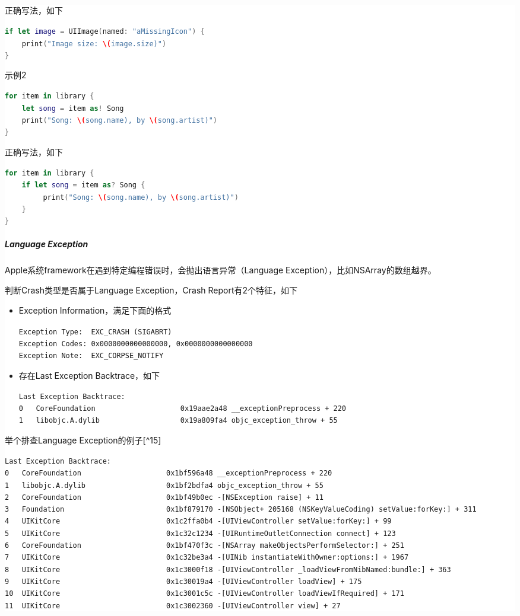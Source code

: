 正确写法，如下

```swift
if let image = UIImage(named: "aMissingIcon") {
    print("Image size: \(image.size)")
}
```



示例2

```swift
for item in library {
    let song = item as! Song
    print("Song: \(song.name), by \(song.artist)")
}
```

正确写法，如下

```swift
for item in library {
    if let song = item as? Song {
         print("Song: \(song.name), by \(song.artist)")
    }
}
```



##### Language Exception

Apple系统framework在遇到特定编程错误时，会抛出语言异常（Language Exception），比如NSArray的数组越界。

判断Crash类型是否属于Language Exception，Crash Report有2个特征，如下

* Exception Information，满足下面的格式

  ```properties
  Exception Type:  EXC_CRASH (SIGABRT)
  Exception Codes: 0x0000000000000000, 0x0000000000000000
  Exception Note:  EXC_CORPSE_NOTIFY
  ```

* 存在Last Exception Backtrace，如下

  ```properties
  Last Exception Backtrace:
  0   CoreFoundation                    0x19aae2a48 __exceptionPreprocess + 220
  1   libobjc.A.dylib                   0x19a809fa4 objc_exception_throw + 55
  ```



举个排查Language Exception的例子[^15]

```properties
Last Exception Backtrace:
0   CoreFoundation                    0x1bf596a48 __exceptionPreprocess + 220
1   libobjc.A.dylib                   0x1bf2bdfa4 objc_exception_throw + 55
2   CoreFoundation                    0x1bf49b0ec -[NSException raise] + 11
3   Foundation                        0x1bf879170 -[NSObject+ 205168 (NSKeyValueCoding) setValue:forKey:] + 311
4   UIKitCore                         0x1c2ffa0b4 -[UIViewController setValue:forKey:] + 99
5   UIKitCore                         0x1c32c1234 -[UIRuntimeOutletConnection connect] + 123
6   CoreFoundation                    0x1bf470f3c -[NSArray makeObjectsPerformSelector:] + 251
7   UIKitCore                         0x1c32be3a4 -[UINib instantiateWithOwner:options:] + 1967
8   UIKitCore                         0x1c3000f18 -[UIViewController _loadViewFromNibNamed:bundle:] + 363
9   UIKitCore                         0x1c30019a4 -[UIViewController loadView] + 175
10  UIKitCore                         0x1c3001c5c -[UIViewController loadViewIfRequired] + 171
11  UIKitCore                         0x1c3002360 -[UIViewController view] + 27
```

[^1]: https://www.plausible.coop/blog/?p=176 "Exploring iOS Crash Reports"